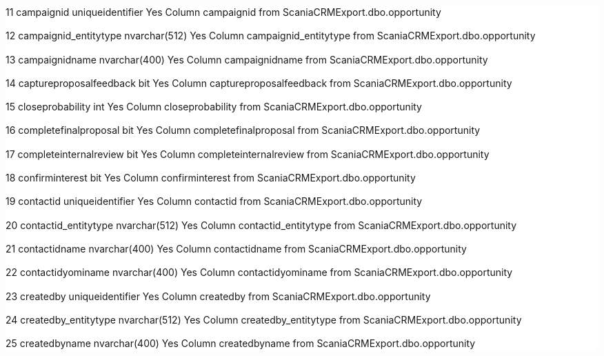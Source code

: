   11    campaignid                                       uniqueidentifier   Yes     Column campaignid from
                                                                                    ScaniaCRMExport.dbo.opportunity

  12    campaignid\_entitytype                           nvarchar(512)      Yes     Column campaignid\_entitytype from
                                                                                    ScaniaCRMExport.dbo.opportunity

  13    campaignidname                                   nvarchar(400)      Yes     Column campaignidname from
                                                                                    ScaniaCRMExport.dbo.opportunity

  14    captureproposalfeedback                          bit                Yes     Column captureproposalfeedback from
                                                                                    ScaniaCRMExport.dbo.opportunity

  15    closeprobability                                 int                Yes     Column closeprobability from
                                                                                    ScaniaCRMExport.dbo.opportunity

  16    completefinalproposal                            bit                Yes     Column completefinalproposal from
                                                                                    ScaniaCRMExport.dbo.opportunity

  17    completeinternalreview                           bit                Yes     Column completeinternalreview from
                                                                                    ScaniaCRMExport.dbo.opportunity

  18    confirminterest                                  bit                Yes     Column confirminterest from
                                                                                    ScaniaCRMExport.dbo.opportunity

  19    contactid                                        uniqueidentifier   Yes     Column contactid from
                                                                                    ScaniaCRMExport.dbo.opportunity

  20    contactid\_entitytype                            nvarchar(512)      Yes     Column contactid\_entitytype from
                                                                                    ScaniaCRMExport.dbo.opportunity

  21    contactidname                                    nvarchar(400)      Yes     Column contactidname from
                                                                                    ScaniaCRMExport.dbo.opportunity

  22    contactidyominame                                nvarchar(400)      Yes     Column contactidyominame from
                                                                                    ScaniaCRMExport.dbo.opportunity

  23    createdby                                        uniqueidentifier   Yes     Column createdby from
                                                                                    ScaniaCRMExport.dbo.opportunity

  24    createdby\_entitytype                            nvarchar(512)      Yes     Column createdby\_entitytype from
                                                                                    ScaniaCRMExport.dbo.opportunity

  25    createdbyname                                    nvarchar(400)      Yes     Column createdbyname from
                                                                                    ScaniaCRMExport.dbo.opportunity
